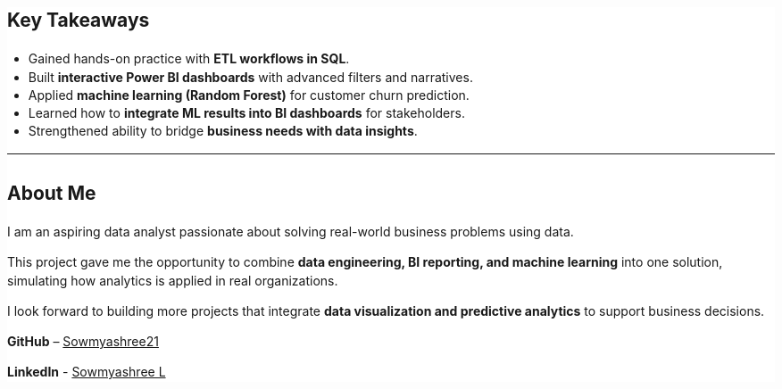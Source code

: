 
## Key Takeaways
- Gained hands-on practice with **ETL workflows in SQL**.  
- Built **interactive Power BI dashboards** with advanced filters and narratives.  
- Applied **machine learning (Random Forest)** for customer churn prediction.  
- Learned how to **integrate ML results into BI dashboards** for stakeholders.  
- Strengthened ability to bridge **business needs with data insights**.  

---

## About Me
I am an aspiring data analyst passionate about solving real-world business problems using data.  

This project gave me the opportunity to combine **data engineering, BI reporting, and machine learning** into one solution, simulating how analytics is applied in real organizations.  

I look forward to building more projects that integrate **data visualization and predictive analytics** to support business decisions.  

**GitHub** – [Sowmyashree21](https://github.com/Sowmyashree21)

**LinkedIn** - [Sowmyashree L](https://www.linkedin.com/in/sowmyashree-l-a7b829326/)

